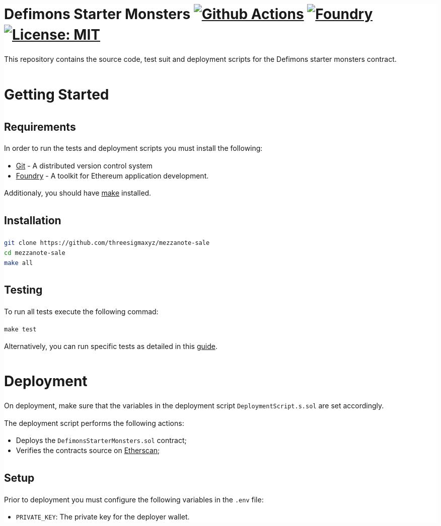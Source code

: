 # Defimons Starter Monsters [![Github Actions][gha-badge]][gha] [![Foundry][foundry-badge]][foundry] [![License: MIT][license-badge]][license]

[gha]: https://github.com/threesigmaxyz/mezzanote-sale/actions
[gha-badge]: https://github.com/threesigmaxyz/mezzanote-sale/actions/workflows/ci.yml/badge.svg
[foundry]: https://getfoundry.sh/
[foundry-badge]: https://img.shields.io/badge/Built%20with-Foundry-FFDB1C.svg
[license]: https://opensource.org/licenses/MIT
[license-badge]: https://img.shields.io/badge/License-MIT-blue.svg

This repository contains the source code, test suit and deployment scripts for the Defimons starter monsters contract.

# Getting Started
## Requirements
In order to run the tests and deployment scripts you must install the following:

- [Git](https://git-scm.com/book/en/v2/Getting-Started-Installing-Git) - A distributed version control system
- [Foundry](https://book.getfoundry.sh/getting-started/installation) - A toolkit for Ethereum application development.

Additionaly, you should have [make](https://man7.org/linux/man-pages/man1/make.1.html) installed.

## Installation
```sh
git clone https://github.com/threesigmaxyz/mezzanote-sale
cd mezzanote-sale
make all
```

## Testing
To run all tests execute the following commad:
```
make test
```
Alternatively, you can run specific tests as detailed in this [guide](https://book.getfoundry.sh/forge/tests).

# Deployment

On deployment, make sure that the variables in the deployment script `DeploymentScript.s.sol` are set accordingly.

The deployment script performs the following actions:

- Deploys the `DefimonsStarterMonsters.sol` contract;
- Verifies the contracts source on [Etherscan](https://etherscan.io);

## Setup
Prior to deployment you must configure the following variables in the `.env` file:

- `PRIVATE_KEY`: The private key for the deployer wallet.
